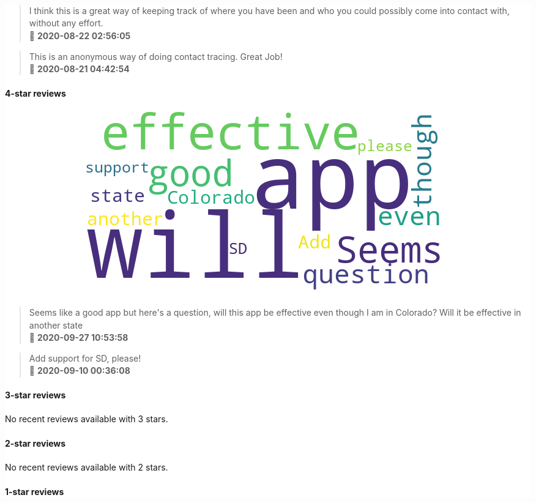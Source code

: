 > I think this is a great way of keeping track of where you have been and who you could possibly come into contact with, without any effort.<br> :date: __2020-08-22 02:56:05__

> This is an anonymous way of doing contact tracing. Great Job!<br> :date: __2020-08-21 04:42:54__



#### 4-star reviews

<p align="center">
<img src="4_star_reviews_wordcloud.png" alt="com.proudcrowd.exposure 4 reviews"/>
</p>

> Seems like a good app but here's a question, will this app be effective even though I am in Colorado? Will it be effective in another state<br> :date: __2020-09-27 10:53:58__

> Add support for SD, please!<br> :date: __2020-09-10 00:36:08__



#### 3-star reviews

<p align="center">

</p>

No recent reviews available with 3 stars.

#### 2-star reviews

<p align="center">

</p>

No recent reviews available with 2 stars.

#### 1-star reviews

<p align="center">